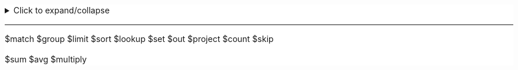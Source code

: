 <details><summary>Click to expand/collapse</summary></details>

---------------------------------

$match
$group
$limit
$sort
$lookup
$set
$out
$project
$count
$skip


$sum
$avg
$multiply

